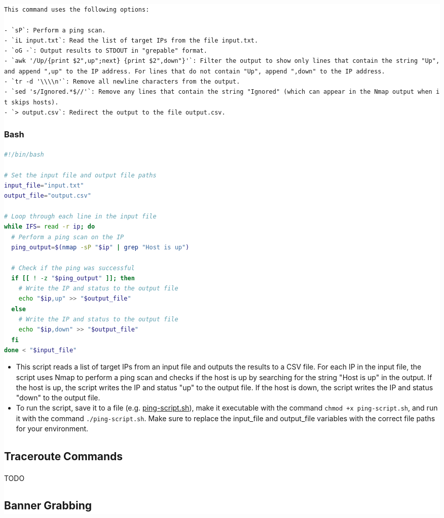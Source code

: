     This command uses the following options:
    
    - `sP`: Perform a ping scan.
    - `iL input.txt`: Read the list of target IPs from the file input.txt.
    - `oG -`: Output results to STDOUT in "grepable" format.
    - `awk '/Up/{print $2",up";next} {print $2",down"}'`: Filter the output to show only lines that contain the string "Up", and append ",up" to the IP address. For lines that do not contain "Up", append ",down" to the IP address.
    - `tr -d '\\\\n'`: Remove all newline characters from the output.
    - `sed 's/Ignored.*$//'`: Remove any lines that contain the string "Ignored" (which can appear in the Nmap output when it skips hosts).
    - `> output.csv`: Redirect the output to the file output.csv.

### Bash

```bash
#!/bin/bash

# Set the input file and output file paths
input_file="input.txt"
output_file="output.csv"

# Loop through each line in the input file
while IFS= read -r ip; do
  # Perform a ping scan on the IP
  ping_output=$(nmap -sP "$ip" | grep "Host is up")
  
  # Check if the ping was successful
  if [[ ! -z "$ping_output" ]]; then
    # Write the IP and status to the output file
    echo "$ip,up" >> "$output_file"
  else
    # Write the IP and status to the output file
    echo "$ip,down" >> "$output_file"
  fi
done < "$input_file"
```

- This script reads a list of target IPs from an input file and outputs the results to a CSV file. For each IP in the input file, the script uses Nmap to perform a ping scan and checks if the host is up by searching for the string "Host is up" in the output. If the host is up, the script writes the IP and status "up" to the output file. If the host is down, the script writes the IP and status "down" to the output file.
- To run the script, save it to a file (e.g. [ping-script.sh](http://ping-script.sh/)), make it executable with the command `chmod +x ping-script.sh`, and run it with the command `./ping-script.sh`. Make sure to replace the input\_file and output\_file variables with the correct file paths for your environment.

## Traceroute Commands

TODO

## Banner Grabbing
